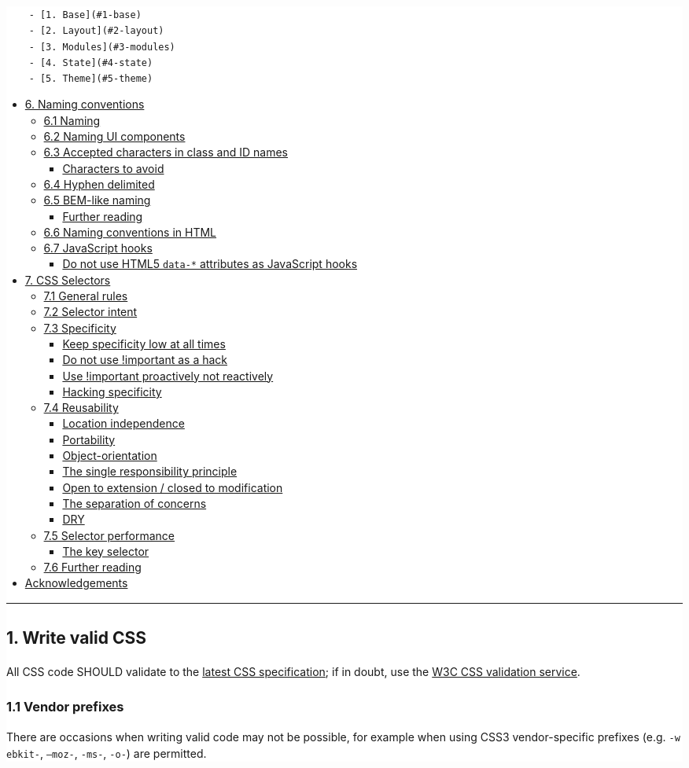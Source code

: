         - [1. Base](#1-base)
        - [2. Layout](#2-layout)
        - [3. Modules](#3-modules)
        - [4. State](#4-state)
        - [5. Theme](#5-theme)
- [6. Naming conventions](#6-naming-conventions)
    - [6.1 Naming](#61-naming)
    - [6.2 Naming UI components](#62-naming-ui-components)
    - [6.3 Accepted characters in class and ID names](#63-accepted-characters-in-class-and-id-names)
        - [Characters to avoid](#characters-to-avoid)
    - [6.4 Hyphen delimited](#64-hyphen-delimited)
    - [6.5 BEM-like naming](#65-bem-like-naming)
        - [Further reading](#further-reading-2)
    - [6.6 Naming conventions in HTML](#66-naming-conventions-in-html)
    - [6.7 JavaScript hooks](#67-javascript-hooks)
        - [Do not use HTML5 `data-*` attributes as JavaScript hooks](#do-not-use-html5-data--attributes-as-javascript-hooks)
- [7. CSS Selectors](#7-css-selectors)
    - [7.1 General rules](#71-general-rules)
    - [7.2 Selector intent](#72-selector-intent)
    - [7.3 Specificity](#73-specificity)
        - [Keep specificity low at all times](#keep-specificity-low-at-all-times)
        - [Do not use !important as a hack](#do-not-use-important-as-a-hack)
        - [Use !important proactively not reactively](#use-important-proactively-not-reactively)
        - [Hacking specificity](#hacking-specificity)
    - [7.4 Reusability](#74-reusability)
        - [Location independence](#location-independence)
        - [Portability](#portability)
        - [Object-orientation](#object-orientation)
        - [The single responsibility principle](#the-single-responsibility-principle)
        - [Open to extension / closed to modification](#open-to-extension--closed-to-modification)
        - [The separation of concerns](#the-separation-of-concerns)
        - [DRY](#dry)
    - [7.5 Selector performance](#75-selector-performance)
        - [The key selector](#the-key-selector)
    - [7.6 Further reading](#76-further-reading)
- [Acknowledgements](#acknowledgements)






---

## 1. Write valid CSS

All CSS code SHOULD validate to the [latest CSS specification](https://www.w3.org/Style/CSS/); if in doubt, use the [W3C CSS validation service](http://jigsaw.w3.org/css-validator/).


### 1.1 Vendor prefixes

There are occasions when writing valid code may not be possible, for example when using CSS3 vendor-specific prefixes (e.g. `-webkit-`, `–moz-`, `-ms-`, `-o-`) are permitted. 
